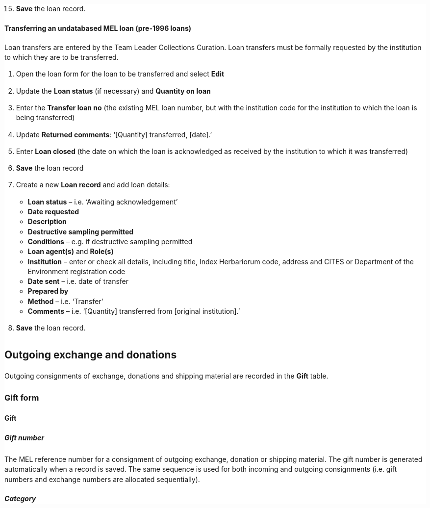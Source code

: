 15.  **Save** the loan record.

#### Transferring an undatabased MEL loan (pre-1996 loans) 

Loan transfers are entered by the Team Leader Collections Curation. Loan transfers must be formally requested by the institution to which they are to be transferred.

1.  Open the loan form for the loan to be transferred and select **Edit**

2.  Update the **Loan status** (if necessary) and **Quantity on loan**

3.  Enter the **Transfer loan no** (the existing MEL loan number, but with the institution code for the institution to which the loan is being transferred)

4.  Update **Returned comments**: ‘\[Quantity\] transferred, \[date\].’

5.  Enter **Loan closed** (the date on which the loan is acknowledged as received by the institution to which it was transferred)

6.  **Save** the loan record

7.  Create a new **Loan record** and add loan details:

    -   **Loan status** – i.e. ‘Awaiting acknowledgement’
    -   **Date requested**
    -   **Description**
    -   **Destructive sampling permitted**
    -   **Conditions** – e.g. if destructive sampling permitted
    -   **Loan agent(s)** and **Role(s)**
    -   **Institution** – enter or check all details, including title, Index Herbariorum code, address and CITES or Department of the Environment registration code
    -   **Date sent** – i.e. date of transfer
    -   **Prepared by**
    -   **Method** – i.e. ‘Transfer’
    -   **Comments** – i.e. ‘\[Quantity\] transferred from \[original institution\].’

8.  **Save** the loan record.

## Outgoing exchange and donations

Outgoing consignments of exchange, donations and shipping material are recorded in the **Gift** table.

### Gift form

#### Gift

##### Gift number

The MEL reference number for a consignment of outgoing exchange, donation or shipping material. The gift number is generated automatically when a record is saved. The same sequence is used for both incoming and outgoing consignments (i.e. gift numbers and exchange numbers are allocated sequentially).

##### Category

